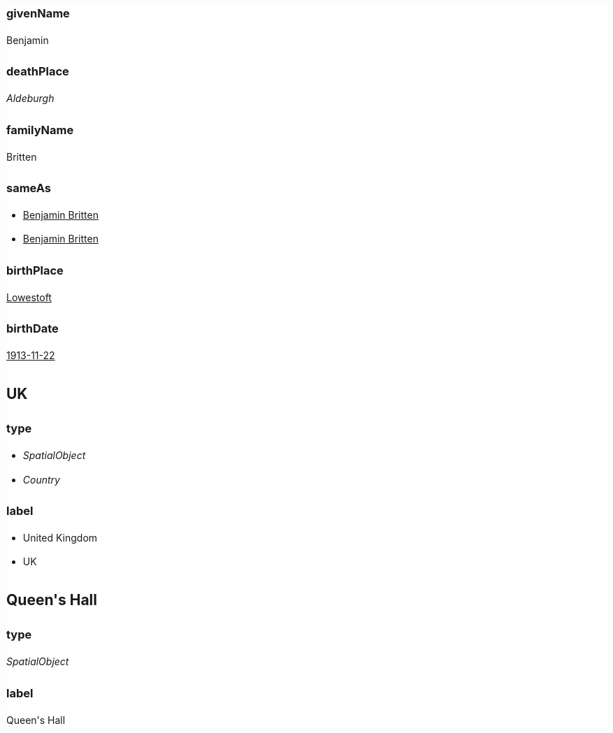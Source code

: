 ### givenName


Benjamin

### deathPlace


*Aldeburgh*

### familyName


Britten

### sameAs

 - [Benjamin Britten](#Benjamin-Britten)

 - [Benjamin Britten](#Benjamin-Britten)

### birthPlace


[Lowestoft](#Lowestoft)

### birthDate


[1913-11-22](#1913-11-22)

## UK

### type

 - *SpatialObject*

 - *Country*

### label

 - United Kingdom

 - UK

## Queen's Hall

### type


*SpatialObject*

### label


Queen's Hall